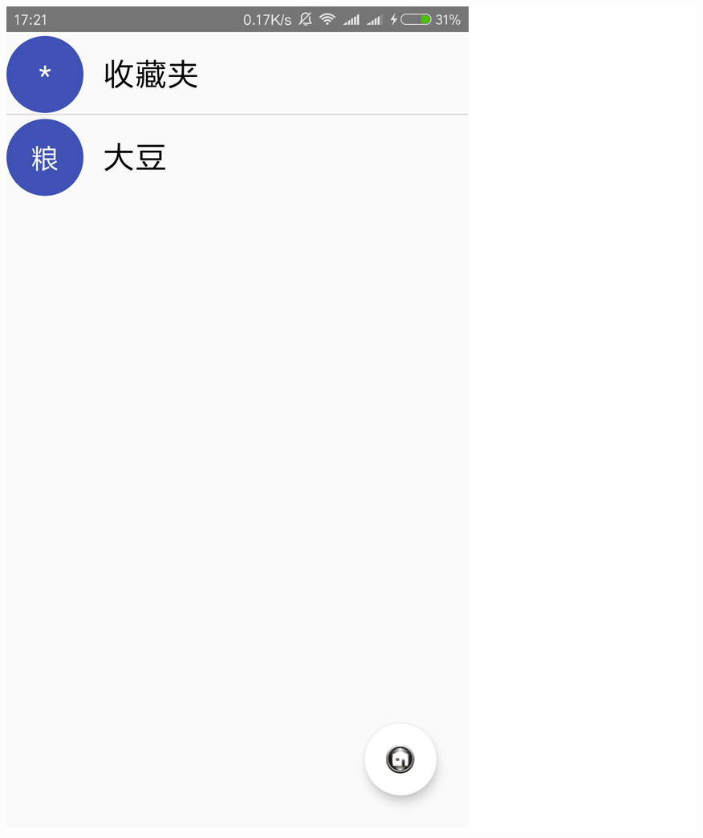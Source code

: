 ![Screenshot_2018-10-17-17-21-33-778_com.example.wa](assets/Screenshot_2018-10-17-17-21-33-778_com.example.wa.png)
